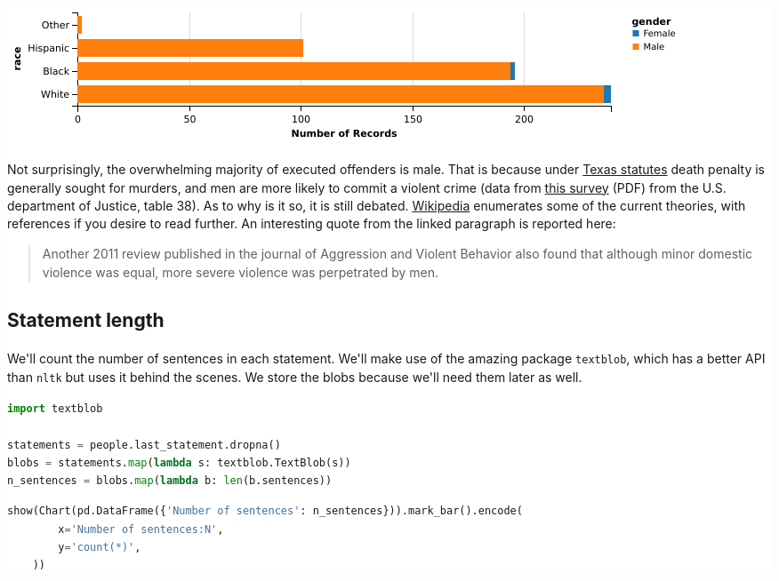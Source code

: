 <style>
.vega-embed svg, .vega-embed canvas {
  border: 1px dotted gray;
}

.vega-embed .vega-actions a {
  margin-right: 6px;
}
</style>






![png](/TexasDeathRow_files/TexasDeathRow_38_2.png)


Not surprisingly, the overwhelming majority of executed offenders is male. That is because under [Texas statutes](https://en.wikipedia.org/wiki/Capital_punishment_in_Texas#Capital_offenses) death penalty is generally sought for murders, and men are more likely to commit a violent crime (data from [this survey](http://www.bjs.gov/content/pub/pdf/cvus0702.pdf) (PDF) from the U.S. department of Justice, table 38). As to why is it so, it is still debated. [Wikipedia](https://en.wikipedia.org/wiki/Sex_differences_in_crime#Aggression_and_violence_among_peers_and_in_relationships) enumerates some of the current theories, with references if you desire to read further. An interesting quote from the linked paragraph is reported here:

> Another 2011 review published in the journal of Aggression and Violent Behavior also found that although minor domestic violence was equal, more severe violence was perpetrated by men.

## Statement length
We'll count the number of sentences in each statement. We'll make use of the amazing package `textblob`, which has a better API than `nltk` but uses it behind the scenes. We store the blobs because we'll need them later as well.


```python
import textblob

statements = people.last_statement.dropna()
blobs = statements.map(lambda s: textblob.TextBlob(s))
n_sentences = blobs.map(lambda b: len(b.sentences))
```


```python
show(Chart(pd.DataFrame({'Number of sentences': n_sentences})).mark_bar().encode(
        x='Number of sentences:N',
        y='count(*)',
    ))
```
